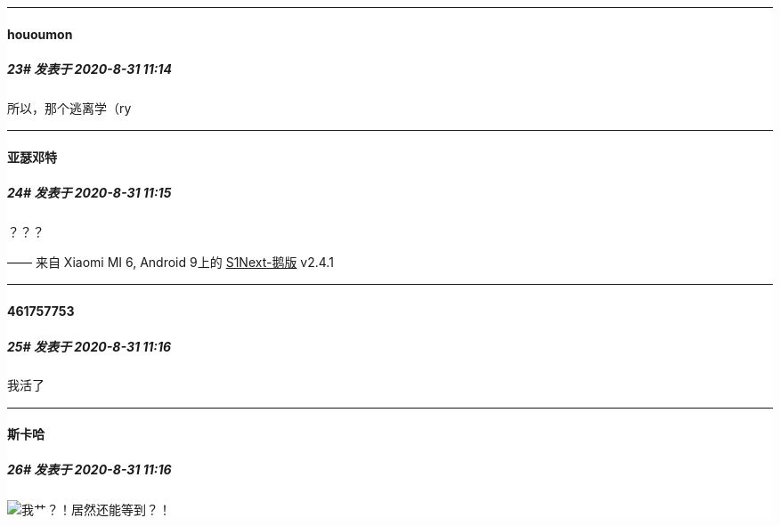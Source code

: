 





-----

####  hououmon  
##### 23#       发表于 2020-8-31 11:14




所以，那个逃离学（ry







-----

####  亚瑟邓特  
##### 24#       发表于 2020-8-31 11:15




？？？

—— 来自 Xiaomi MI 6, Android 9上的 [S1Next-鹅版](https://github.com/ykrank/S1-Next/releases) v2.4.1







-----

####  461757753  
##### 25#       发表于 2020-8-31 11:16




我活了







-----

####  斯卡哈  
##### 26#       发表于 2020-8-31 11:16



<img src="https://static.saraba1st.com/image/smiley/face2017/091.png" referrerpolicy="no-referrer">我艹？！居然还能等到？！






